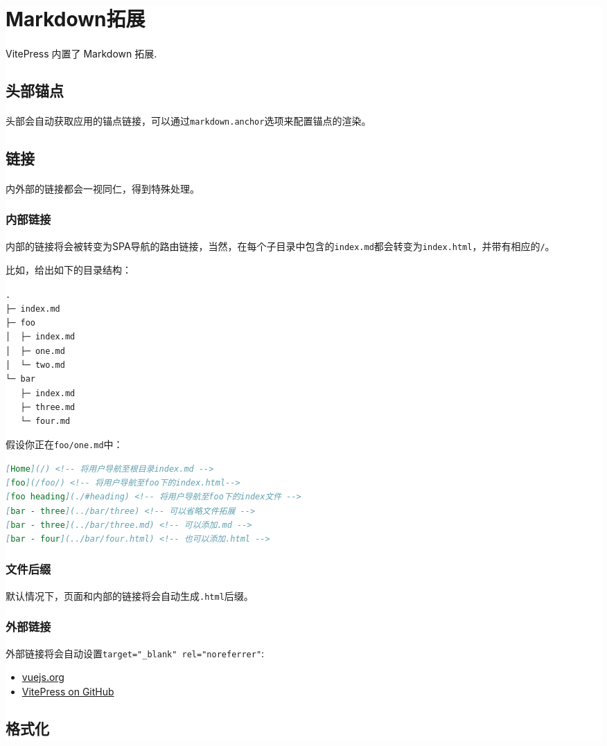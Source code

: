 # Markdown拓展

VitePress 内置了 Markdown 拓展.

## 头部锚点

头部会自动获取应用的锚点链接，可以通过`markdown.anchor`选项来配置锚点的渲染。

## 链接

内外部的链接都会一视同仁，得到特殊处理。

### 内部链接

内部的链接将会被转变为SPA导航的路由链接，当然，在每个子目录中包含的`index.md`都会转变为`index.html`，并带有相应的`/`。

比如，给出如下的目录结构：

```
.
├─ index.md
├─ foo
│  ├─ index.md
│  ├─ one.md
│  └─ two.md
└─ bar
   ├─ index.md
   ├─ three.md
   └─ four.md
```

假设你正在`foo/one.md`中：

```md
[Home](/) <!-- 将用户导航至根目录index.md -->
[foo](/foo/) <!-- 将用户导航至foo下的index.html-->
[foo heading](./#heading) <!-- 将用户导航至foo下的index文件 -->
[bar - three](../bar/three) <!-- 可以省略文件拓展 -->
[bar - three](../bar/three.md) <!-- 可以添加.md -->
[bar - four](../bar/four.html) <!-- 也可以添加.html -->
```

### 文件后缀

默认情况下，页面和内部的链接将会自动生成`.html`后缀。

### 外部链接

外部链接将会自动设置`target="_blank" rel="noreferrer"`:

- [vuejs.org](https://vuejs.org)
- [VitePress on GitHub](https://github.com/vuejs/vitepress)

## 格式化
